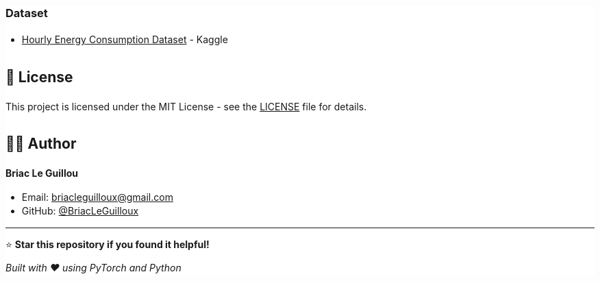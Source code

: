 ### Dataset
- [Hourly Energy Consumption Dataset](https://www.kaggle.com/robikscube/hourly-energy-consumption) - Kaggle

## 📝 License

This project is licensed under the MIT License - see the [LICENSE](LICENSE) file for details.

## 👨‍💻 Author

**Briac Le Guillou**
- Email: briacleguilloux@gmail.com
- GitHub: [@BriacLeGuilloux](https://github.com/BriacLeGuilloux)

---

⭐ **Star this repository if you found it helpful!**

*Built with ❤️ using PyTorch and Python*
